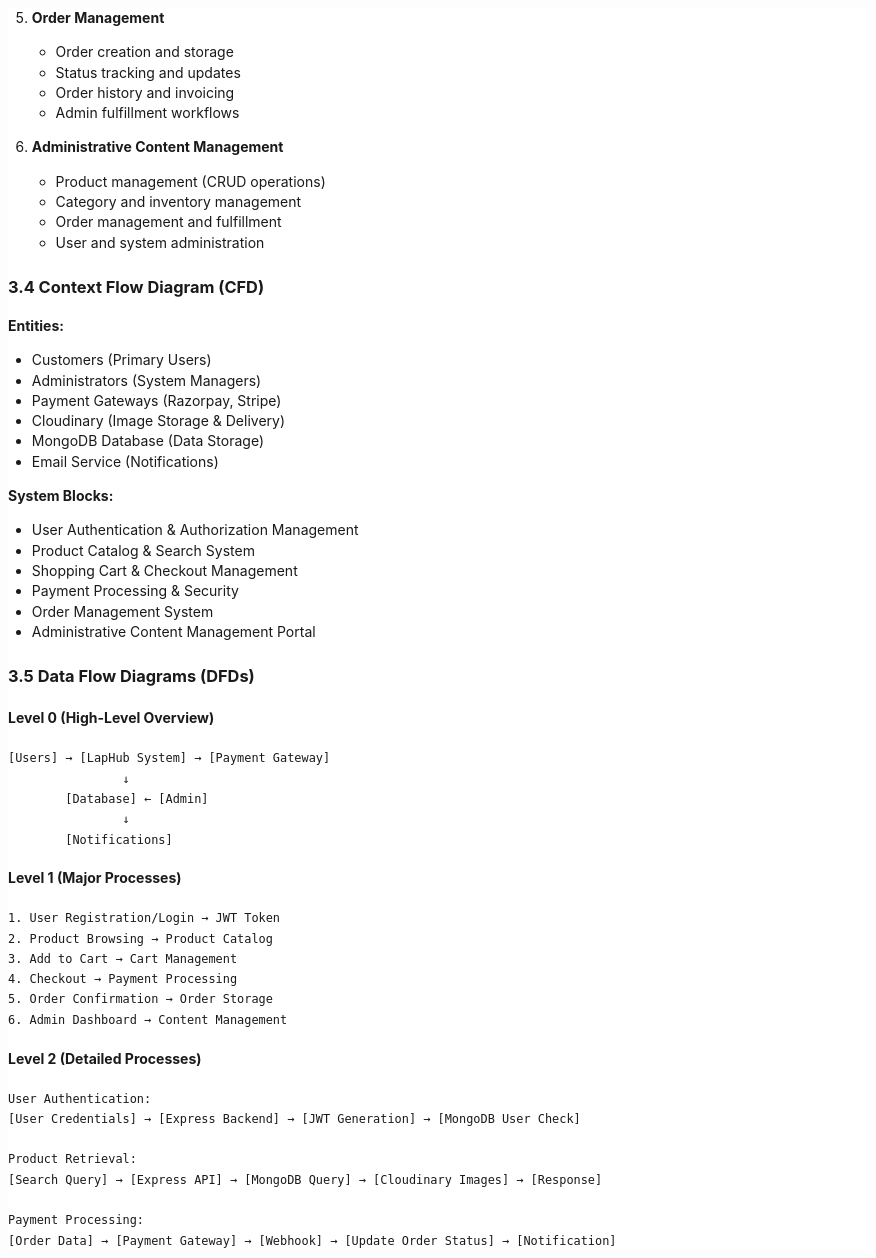 5. **Order Management**
   - Order creation and storage
   - Status tracking and updates
   - Order history and invoicing
   - Admin fulfillment workflows

6. **Administrative Content Management**
   - Product management (CRUD operations)
   - Category and inventory management
   - Order management and fulfillment
   - User and system administration

### 3.4 Context Flow Diagram (CFD)

**Entities:**
- Customers (Primary Users)
- Administrators (System Managers)
- Payment Gateways (Razorpay, Stripe)
- Cloudinary (Image Storage & Delivery)
- MongoDB Database (Data Storage)
- Email Service (Notifications)

**System Blocks:**
- User Authentication & Authorization Management
- Product Catalog & Search System
- Shopping Cart & Checkout Management
- Payment Processing & Security
- Order Management System
- Administrative Content Management Portal

### 3.5 Data Flow Diagrams (DFDs)

#### Level 0 (High-Level Overview)
```
[Users] → [LapHub System] → [Payment Gateway]
                ↓
        [Database] ← [Admin]
                ↓
        [Notifications]
```

#### Level 1 (Major Processes)
```
1. User Registration/Login → JWT Token
2. Product Browsing → Product Catalog
3. Add to Cart → Cart Management
4. Checkout → Payment Processing
5. Order Confirmation → Order Storage
6. Admin Dashboard → Content Management
```

#### Level 2 (Detailed Processes)
```
User Authentication:
[User Credentials] → [Express Backend] → [JWT Generation] → [MongoDB User Check]

Product Retrieval:
[Search Query] → [Express API] → [MongoDB Query] → [Cloudinary Images] → [Response]

Payment Processing:
[Order Data] → [Payment Gateway] → [Webhook] → [Update Order Status] → [Notification]
```
